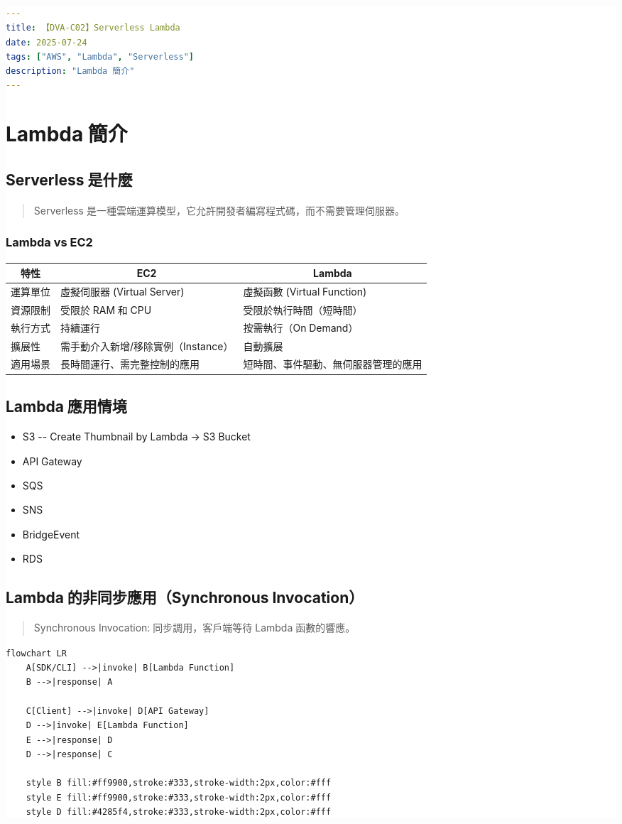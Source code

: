 ```yaml
---
title: 【DVA-C02】Serverless Lambda
date: 2025-07-24
tags: ["AWS", "Lambda", "Serverless"]
description: "Lambda 簡介"
---
```


# Lambda 簡介

## Serverless 是什麼

> Serverless 是一種雲端運算模型，它允許開發者編寫程式碼，而不需要管理伺服器。

### Lambda vs EC2

| 特性     | EC2                                 | Lambda                               |
| -------- | ----------------------------------- | ------------------------------------ |
| 運算單位 | 虛擬伺服器 (Virtual Server)         | 虛擬函數 (Virtual Function)          |
| 資源限制 | 受限於 RAM 和 CPU                   | 受限於執行時間（短時間）             |
| 執行方式 | 持續運行                            | 按需執行（On Demand）                |
| 擴展性   | 需手動介入新增/移除實例（Instance） | 自動擴展                             |
| 適用場景 | 長時間運行、需完整控制的應用        | 短時間、事件驅動、無伺服器管理的應用 |

## Lambda 應用情境

- S3 -- Create Thumbnail by Lambda -> S3 Bucket

- API Gateway

- SQS

- SNS

- BridgeEvent

- RDS

## Lambda 的非同步應用（Synchronous Invocation）

> Synchronous Invocation: 同步調用，客戶端等待 Lambda 函數的響應。

```mermaid
flowchart LR
    A[SDK/CLI] -->|invoke| B[Lambda Function]
    B -->|response| A

    C[Client] -->|invoke| D[API Gateway]
    D -->|invoke| E[Lambda Function]
    E -->|response| D
    D -->|response| C

    style B fill:#ff9900,stroke:#333,stroke-width:2px,color:#fff
    style E fill:#ff9900,stroke:#333,stroke-width:2px,color:#fff
    style D fill:#4285f4,stroke:#333,stroke-width:2px,color:#fff
```
